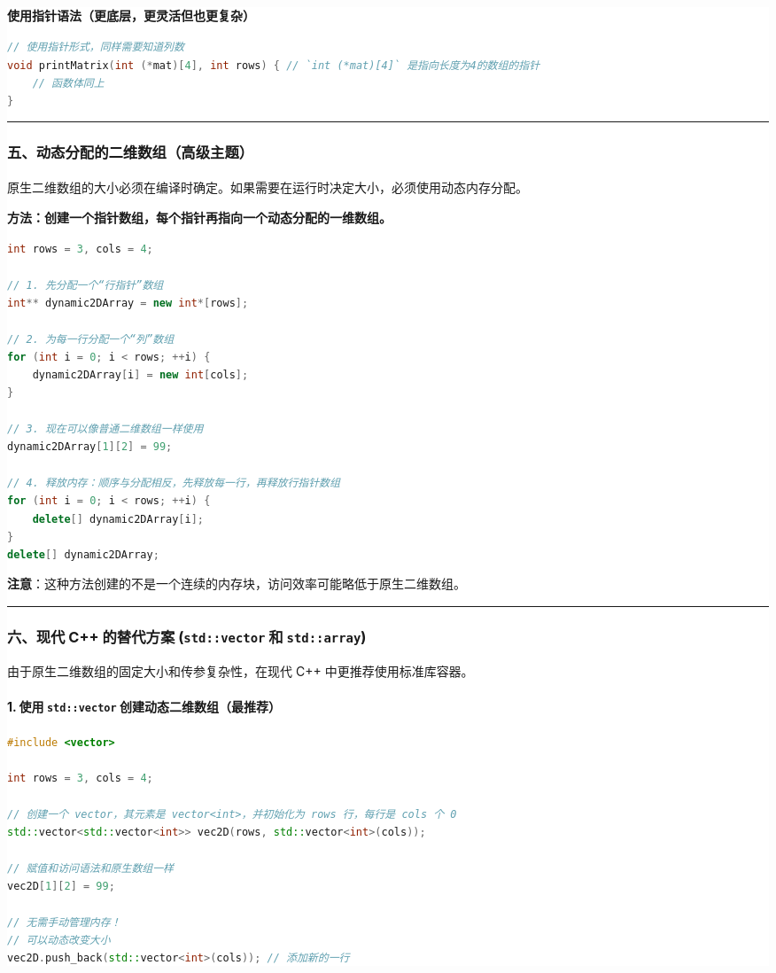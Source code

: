 **使用指针语法（更底层，更灵活但也更复杂）**
```cpp
// 使用指针形式，同样需要知道列数
void printMatrix(int (*mat)[4], int rows) { // `int (*mat)[4]` 是指向长度为4的数组的指针
    // 函数体同上
}
```

---

### 五、动态分配的二维数组（高级主题）

原生二维数组的大小必须在编译时确定。如果需要在运行时决定大小，必须使用动态内存分配。

**方法：创建一个指针数组，每个指针再指向一个动态分配的一维数组。**

```cpp
int rows = 3, cols = 4;

// 1. 先分配一个“行指针”数组
int** dynamic2DArray = new int*[rows];

// 2. 为每一行分配一个“列”数组
for (int i = 0; i < rows; ++i) {
    dynamic2DArray[i] = new int[cols];
}

// 3. 现在可以像普通二维数组一样使用
dynamic2DArray[1][2] = 99;

// 4. 释放内存：顺序与分配相反，先释放每一行，再释放行指针数组
for (int i = 0; i < rows; ++i) {
    delete[] dynamic2DArray[i];
}
delete[] dynamic2DArray;
```
**注意**：这种方法创建的不是一个连续的内存块，访问效率可能略低于原生二维数组。

---

### 六、现代 C++ 的替代方案 (`std::vector` 和 `std::array`)

由于原生二维数组的固定大小和传参复杂性，在现代 C++ 中更推荐使用标准库容器。

#### 1. 使用 `std::vector` 创建动态二维数组（最推荐）
```cpp
#include <vector>

int rows = 3, cols = 4;

// 创建一个 vector，其元素是 vector<int>，并初始化为 rows 行，每行是 cols 个 0
std::vector<std::vector<int>> vec2D(rows, std::vector<int>(cols));

// 赋值和访问语法和原生数组一样
vec2D[1][2] = 99;

// 无需手动管理内存！
// 可以动态改变大小
vec2D.push_back(std::vector<int>(cols)); // 添加新的一行
```

